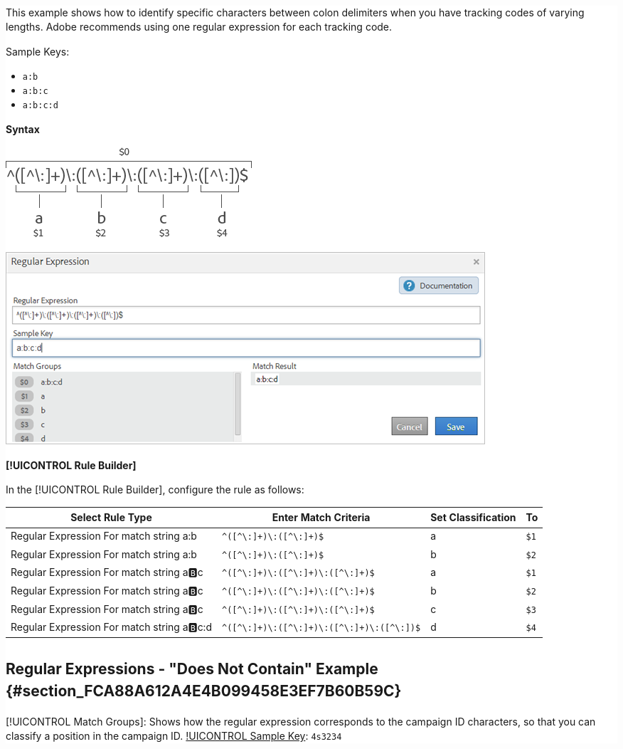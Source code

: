 This example shows how to identify specific characters between colon delimiters when you have tracking codes of varying lengths. Adobe recommends using one regular expression for each tracking code.

Sample Keys:

* `a:b` 
* `a:b:c` 
* `a:b:c:d`

**Syntax**

![](assets/regex_b.png)

![](assets/regex_varying_length.png)

**[!UICONTROL Rule Builder]**

In the [!UICONTROL Rule Builder], configure the rule as follows: 

| Select Rule Type | Enter Match Criteria | Set Classification | To |
|--- |--- |--- |--- |
|Regular Expression  For match string a:b|`^([^\:]+)\:([^\:]+)$`|a|`$1`|
|Regular Expression  For match string a:b|`^([^\:]+)\:([^\:]+)$`|b|`$2`|
|Regular Expression  For match string a:b:c|`^([^\:]+)\:([^\:]+)\:([^\:]+)$`|a|`$1`|
|Regular Expression  For match string a:b:c|`^([^\:]+)\:([^\:]+)\:([^\:]+)$`|b|`$2`|
|Regular Expression  For match string a:b:c|`^([^\:]+)\:([^\:]+)\:([^\:]+)$`|c|`$3`|
|Regular Expression  For match string a:b:c:d|`^([^\:]+)\:([^\:]+)\:([^\:]+)\:([^\:])$`|d|`$4`|

## Regular Expressions - "Does Not Contain" Example {#section_FCA88A612A4E4B099458E3EF7B60B59C}


[!UICONTROL Sample Key]: `em:JuneSale:20130601`
[!UICONTROL Regular Expression]: `^(.+)\:(.+)\:(.+)$`
[!UICONTROL Match Groups]: Shows how the regular expression corresponds to the campaign ID characters, so that you can classify a position in the campaign ID.
[!UICONTROL Sample Key]: `4s3234`